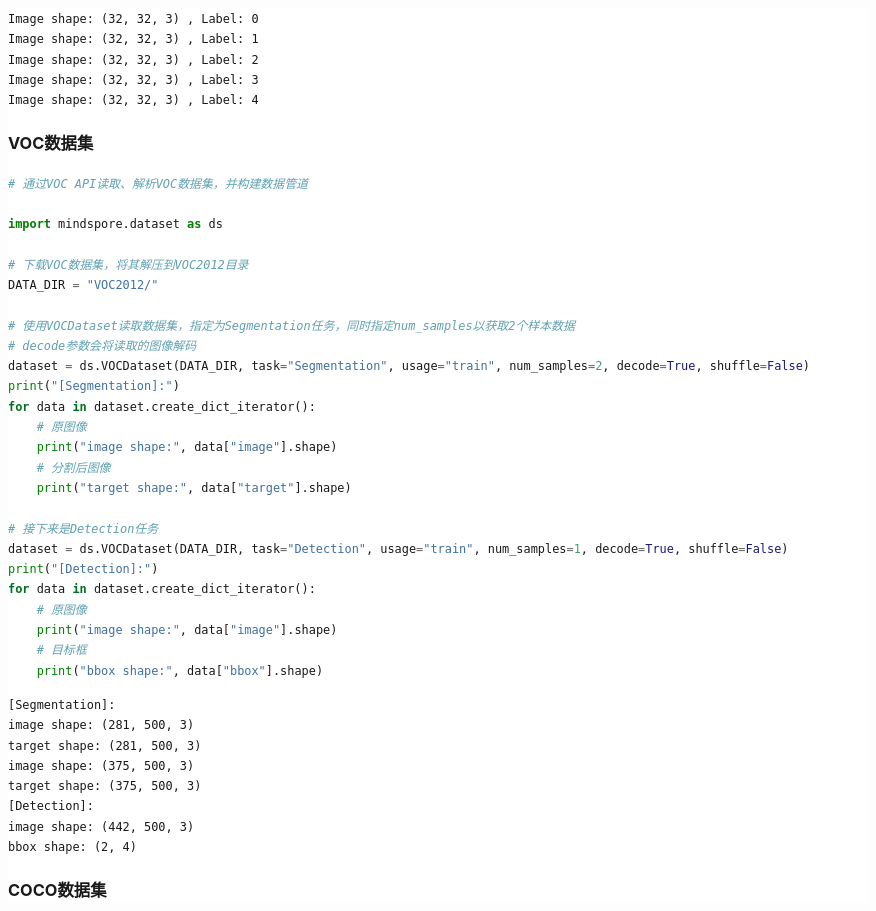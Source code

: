 ```
Image shape: (32, 32, 3) , Label: 0
Image shape: (32, 32, 3) , Label: 1
Image shape: (32, 32, 3) , Label: 2
Image shape: (32, 32, 3) , Label: 3
Image shape: (32, 32, 3) , Label: 4
```

### VOC数据集

```python
# 通过VOC API读取、解析VOC数据集，并构建数据管道

import mindspore.dataset as ds

# 下载VOC数据集，将其解压到VOC2012目录
DATA_DIR = "VOC2012/"

# 使用VOCDataset读取数据集，指定为Segmentation任务，同时指定num_samples以获取2个样本数据
# decode参数会将读取的图像解码
dataset = ds.VOCDataset(DATA_DIR, task="Segmentation", usage="train", num_samples=2, decode=True, shuffle=False)
print("[Segmentation]:")
for data in dataset.create_dict_iterator():
    # 原图像
    print("image shape:", data["image"].shape)
    # 分割后图像
    print("target shape:", data["target"].shape)

# 接下来是Detection任务
dataset = ds.VOCDataset(DATA_DIR, task="Detection", usage="train", num_samples=1, decode=True, shuffle=False)
print("[Detection]:")
for data in dataset.create_dict_iterator():
    # 原图像
    print("image shape:", data["image"].shape)
    # 目标框
    print("bbox shape:", data["bbox"].shape)
```

```
[Segmentation]:
image shape: (281, 500, 3)
target shape: (281, 500, 3)
image shape: (375, 500, 3)
target shape: (375, 500, 3)
[Detection]:
image shape: (442, 500, 3)
bbox shape: (2, 4)
```

### COCO数据集
